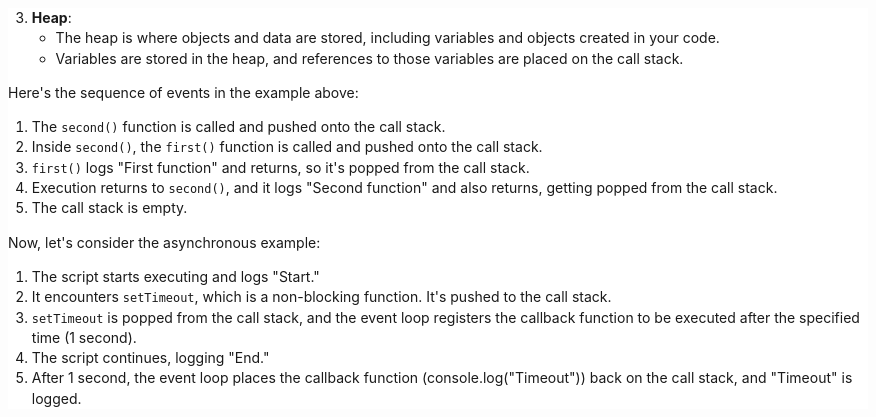 3. **Heap**:
   - The heap is where objects and data are stored, including variables and objects created in your code.
   - Variables are stored in the heap, and references to those variables are placed on the call stack.

Here's the sequence of events in the example above:

1. The `second()` function is called and pushed onto the call stack.
2. Inside `second()`, the `first()` function is called and pushed onto the call stack.
3. `first()` logs "First function" and returns, so it's popped from the call stack.
4. Execution returns to `second()`, and it logs "Second function" and also returns, getting popped from the call stack.
5. The call stack is empty.

Now, let's consider the asynchronous example:

1. The script starts executing and logs "Start."
2. It encounters `setTimeout`, which is a non-blocking function. It's pushed to the call stack.
3. `setTimeout` is popped from the call stack, and the event loop registers the callback function to be executed after the specified time (1 second).
4. The script continues, logging "End."
5. After 1 second, the event loop places the callback function (console.log("Timeout")) back on the call stack, and "Timeout" is logged.



